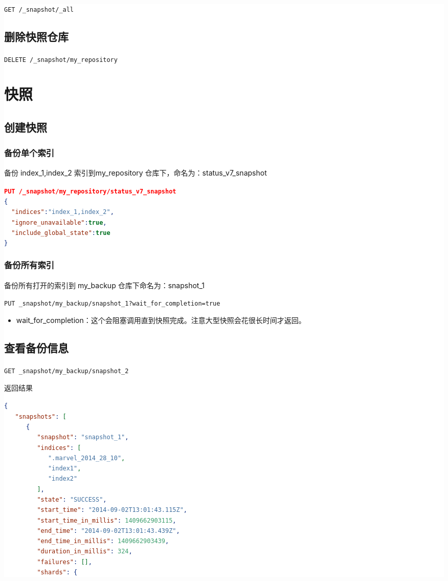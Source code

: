```apl
GET /_snapshot/_all
```

## 删除快照仓库

```apl
DELETE /_snapshot/my_repository
```



# 快照

## 创建快照

### 备份单个索引

备份 index_1,index_2 索引到my_repository 仓库下，命名为：status_v7_snapshot

```json
PUT /_snapshot/my_repository/status_v7_snapshot
{
  "indices":"index_1,index_2",
  "ignore_unavailable":true,
  "include_global_state":true
}
```



### 备份所有索引

备份所有打开的索引到 my_backup 仓库下命名为：snapshot_1

```apl
PUT _snapshot/my_backup/snapshot_1?wait_for_completion=true
```

- wait_for_completion：这个会阻塞调用直到快照完成。注意大型快照会花很长时间才返回。



## 查看备份信息

```apl
GET _snapshot/my_backup/snapshot_2
```

返回结果

```json
{
   "snapshots": [
      {
         "snapshot": "snapshot_1",
         "indices": [
            ".marvel_2014_28_10",
            "index1",
            "index2"
         ],
         "state": "SUCCESS",
         "start_time": "2014-09-02T13:01:43.115Z",
         "start_time_in_millis": 1409662903115,
         "end_time": "2014-09-02T13:01:43.439Z",
         "end_time_in_millis": 1409662903439,
         "duration_in_millis": 324,
         "failures": [],
         "shards": {
```